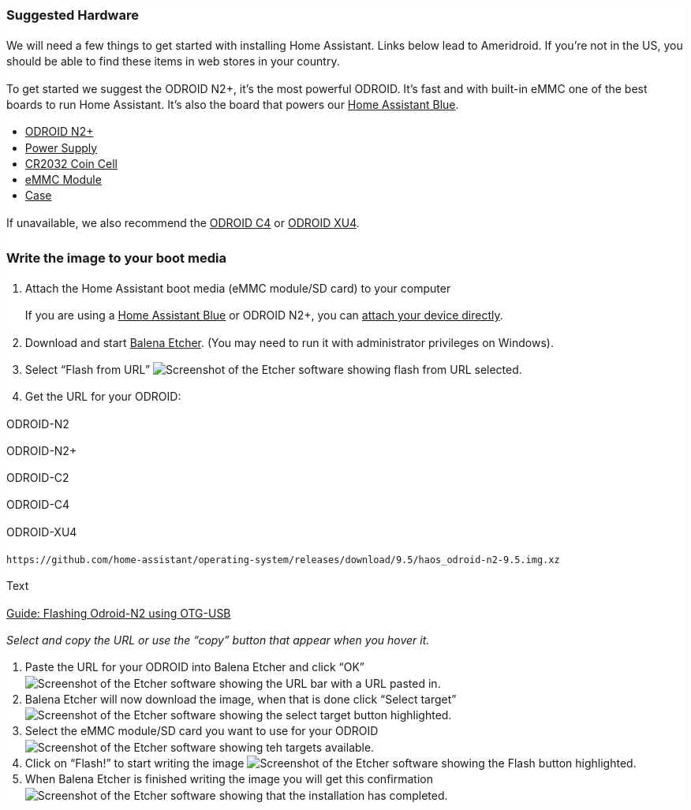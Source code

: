 ###  Suggested Hardware

We will need a few things to get started with installing Home  Assistant. Links below lead to Ameridroid. If you’re not in the US, you  should be able to find these items in web stores in your country.

To get started we suggest the ODROID N2+, it’s the most powerful  ODROID. It’s fast and with built-in eMMC one of the best boards to run  Home Assistant. It’s also the board that powers our [Home Assistant Blue](https://www.home-assistant.io/blue/).

- [ODROID N2+](https://ameridroid.com/products/odroid-n2-plus?ref=eeb6nfw07e)
- [Power Supply](https://ameridroid.com/products/12v-2a-power-supply-plug?ref=eeb6nfw07e)
- [CR2032 Coin Cell](https://ameridroid.com/products/rtc-bios-battery?ref=eeb6nfw07e)
- [eMMC Module](https://ameridroid.com/products/emmc-module-n2-linux-red-dot?ref=eeb6nfw07e)
- [Case](https://ameridroid.com/products/odroid-n2-case?ref=eeb6nfw07e)

If unavailable, we also recommend the [ODROID C4](https://ameridroid.com/products/odroid-c4?ref=eeb6nfw07e) or [ODROID XU4](https://ameridroid.com/products/odroid-xu4?ref=eeb6nfw07e).

###  Write the image to your boot media

1. Attach the Home Assistant boot media (eMMC module/SD card) to your computer

   If you are using a [Home Assistant Blue](https://www.home-assistant.io/blue) or ODROID N2+, you can [attach your device directly](https://www.home-assistant.io/common-tasks/os/#flashing-an-odroid-n2).

2. Download and start [Balena Etcher](https://www.balena.io/etcher). (You may need to run it with administrator privileges on Windows).

3. Select “Flash from URL” ![Screenshot of the Etcher software showing flash from URL selected.](https://www.home-assistant.io/images/installation/etcher1.png)

4. Get the URL for your ODROID:

ODROID-N2

ODROID-N2+

ODROID-C2

ODROID-C4

ODROID-XU4

```text
https://github.com/home-assistant/operating-system/releases/download/9.5/haos_odroid-n2-9.5.img.xz
```

Text

[Guide: Flashing Odroid-N2 using OTG-USB](https://www.home-assistant.io/hassio/flashing_n2_otg/)

*Select and copy the URL or use the “copy” button that appear when you hover it.*

1. Paste the URL for your ODROID into Balena Etcher and click “OK” ![Screenshot of the Etcher software showing the URL bar with a URL pasted in.](https://www.home-assistant.io/images/installation/etcher2.png)
2. Balena Etcher will now download the image, when that is done click “Select target” ![Screenshot of the Etcher software showing the select target button highlighted.](https://www.home-assistant.io/images/installation/etcher3.png)
3. Select the eMMC module/SD card you want to use for your ODROID ![Screenshot of the Etcher software showing teh targets available.](https://www.home-assistant.io/images/installation/etcher4.png)
4. Click on “Flash!” to start writing the image ![Screenshot of the Etcher software showing the Flash button highlighted.](https://www.home-assistant.io/images/installation/etcher5.png)
5. When Balena Etcher is finished writing the image you will get this confirmation ![Screenshot of the Etcher software showing that the installation has completed.](https://www.home-assistant.io/images/installation/etcher6.png)
